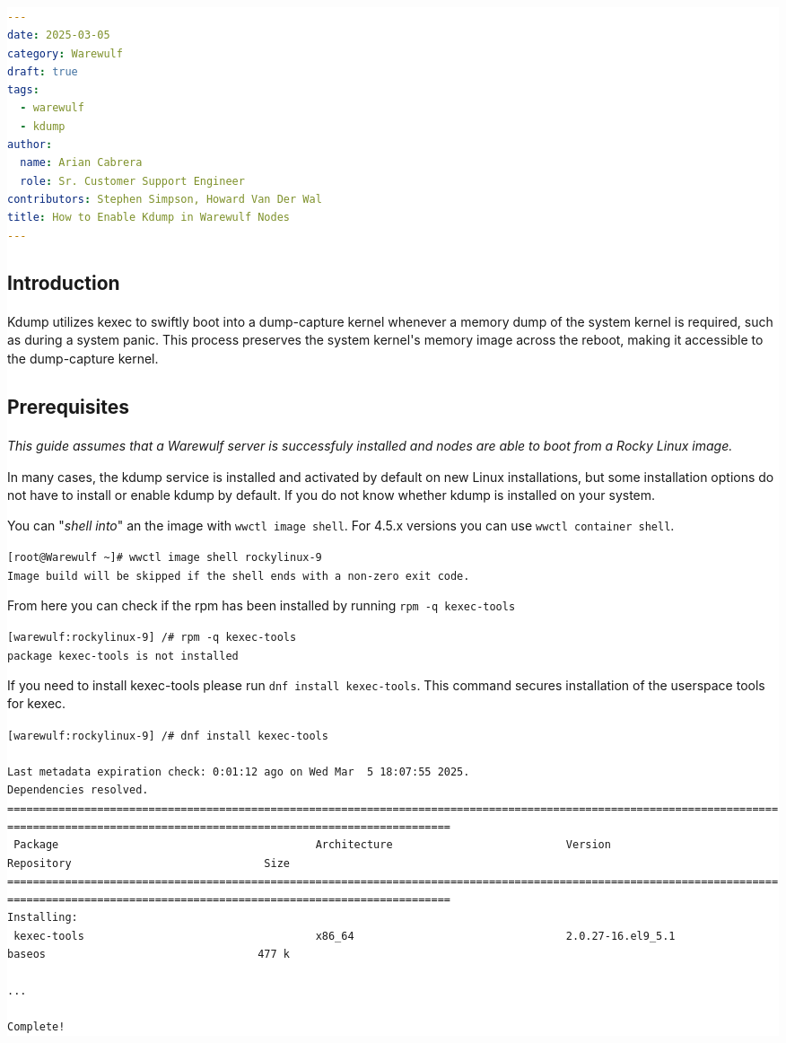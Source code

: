 ```yaml
---
date: 2025-03-05
category: Warewulf
draft: true
tags:
  - warewulf
  - kdump
author:
  name: Arian Cabrera
  role: Sr. Customer Support Engineer
contributors: Stephen Simpson, Howard Van Der Wal 
title: How to Enable Kdump in Warewulf Nodes
---
```


## Introduction

Kdump utilizes kexec to swiftly boot into a dump-capture kernel whenever a memory dump of the system kernel is required, such as during a system panic. This process preserves the system kernel's memory image across the reboot, making it accessible to the dump-capture kernel.

## Prerequisites

_This guide assumes that a Warewulf server is successfuly installed and nodes are able to boot from a Rocky Linux image._

In many cases, the kdump service is installed and activated by default on new Linux installations, but some installation options do not have to install or enable kdump by default. If you do not know whether kdump is installed on your system.

You can "_shell into_" an the image with `wwctl image shell`. For 4.5.x versions you can use `wwctl container shell`.

```shell
[root@Warewulf ~]# wwctl image shell rockylinux-9
Image build will be skipped if the shell ends with a non-zero exit code.
```

From here you can check if the rpm has been installed by running `rpm -q kexec-tools`

```shell
[warewulf:rockylinux-9] /# rpm -q kexec-tools
package kexec-tools is not installed
```

If you need to install kexec-tools please run `dnf install kexec-tools`. This command secures installation of the userspace tools for kexec.

```shell
[warewulf:rockylinux-9] /# dnf install kexec-tools

Last metadata expiration check: 0:01:12 ago on Wed Mar  5 18:07:55 2025.
Dependencies resolved.
=============================================================================================================================================================================================
 Package                                        Architecture                           Version                                                  Repository                              Size
=============================================================================================================================================================================================
Installing:
 kexec-tools                                    x86_64                                 2.0.27-16.el9_5.1                                        baseos                                 477 k

...

Complete!
```